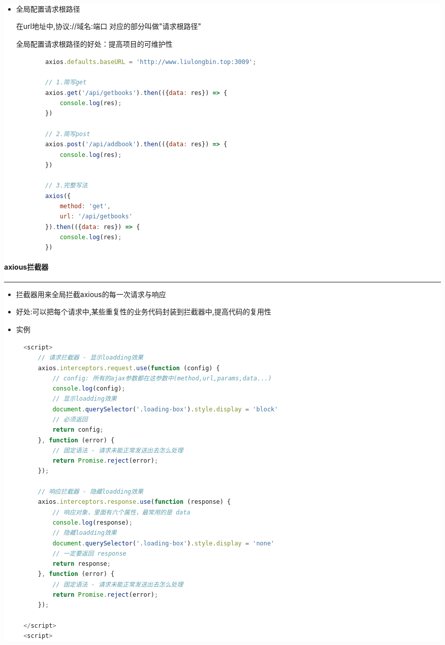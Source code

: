 - 全局配置请求根路径

  在url地址中,协议://域名:端口 对应的部分叫做"请求根路径"

  全局配置请求根路径的好处：提高项目的可维护性

  ```javascript
          axios.defaults.baseURL = 'http://www.liulongbin.top:3009';
  
          // 1.简写get
          axios.get('/api/getbooks').then(({data: res}) => {
              console.log(res);
          })
  
          // 2.简写post
          axios.post('/api/addbook').then(({data: res}) => {
              console.log(res);
          })
          
          // 3.完整写法
          axios({
              method: 'get',
              url: '/api/getbooks'
          }).then(({data: res}) => {
              console.log(res);
          })
  ```

#### axious拦截器

------

- 拦截器用来全局拦截axious的每一次请求与响应

- 好处:可以把每个请求中,某些重复性的业务代码封装到拦截器中,提高代码的复用性

- 实例

  ```javascript
  	<script>
  		// 请求拦截器 - 显示loadding效果
  		axios.interceptors.request.use(function (config) {
  			// config: 所有的ajax参数都在这参数中(method,url,params,data...)
  			console.log(config);
  			// 显示loadding效果
  			document.querySelector('.loading-box').style.display = 'block'
  			// 必须返回
  			return config;
  		}, function (error) {
  			// 固定语法 - 请求未能正常发送出去怎么处理
  			return Promise.reject(error);
  		});
  
  		// 响应拦截器 - 隐藏loadding效果
  		axios.interceptors.response.use(function (response) {
  			// 响应对象，里面有六个属性，最常用的是 data
  			console.log(response);
  			// 隐藏loadding效果
  			document.querySelector('.loading-box').style.display = 'none'
  			// 一定要返回 response
  			return response;
  		}, function (error) {
  			// 固定语法 - 请求未能正常发送出去怎么处理
  			return Promise.reject(error);
  		});
  		
  	</script>
  	<script>
  ```